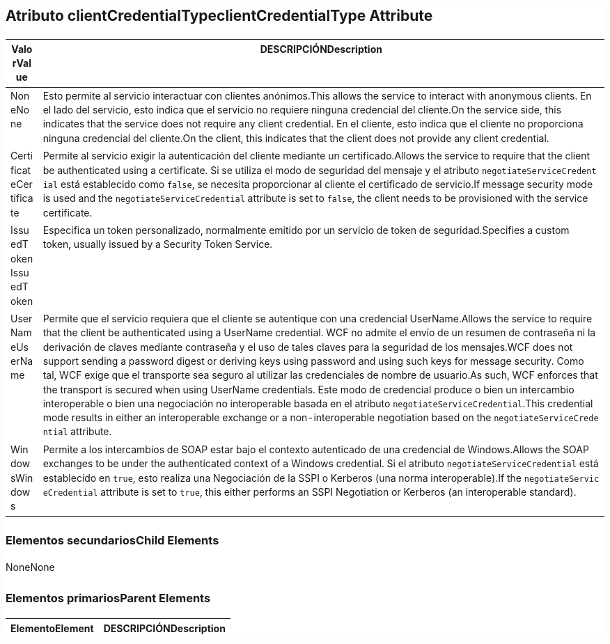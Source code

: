 ## <a name="clientcredentialtype-attribute"></a><span data-ttu-id="8fad4-180">Atributo clientCredentialType</span><span class="sxs-lookup"><span data-stu-id="8fad4-180">clientCredentialType Attribute</span></span>  
  
|<span data-ttu-id="8fad4-181">Valor</span><span class="sxs-lookup"><span data-stu-id="8fad4-181">Value</span></span>|<span data-ttu-id="8fad4-182">DESCRIPCIÓN</span><span class="sxs-lookup"><span data-stu-id="8fad4-182">Description</span></span>|  
|-----------|-----------------|  
|<span data-ttu-id="8fad4-183">None</span><span class="sxs-lookup"><span data-stu-id="8fad4-183">None</span></span>|<span data-ttu-id="8fad4-184">Esto permite al servicio interactuar con clientes anónimos.</span><span class="sxs-lookup"><span data-stu-id="8fad4-184">This allows the service to interact with anonymous clients.</span></span> <span data-ttu-id="8fad4-185">En el lado del servicio, esto indica que el servicio no requiere ninguna credencial del cliente.</span><span class="sxs-lookup"><span data-stu-id="8fad4-185">On the service side, this indicates that the service does not require any client credential.</span></span> <span data-ttu-id="8fad4-186">En el cliente, esto indica que el cliente no proporciona ninguna credencial del cliente.</span><span class="sxs-lookup"><span data-stu-id="8fad4-186">On the client, this indicates that the client does not provide any client credential.</span></span>|  
|<span data-ttu-id="8fad4-187">Certificate</span><span class="sxs-lookup"><span data-stu-id="8fad4-187">Certificate</span></span>|<span data-ttu-id="8fad4-188">Permite al servicio exigir la autenticación del cliente mediante un certificado.</span><span class="sxs-lookup"><span data-stu-id="8fad4-188">Allows the service to require that the client be authenticated using a certificate.</span></span> <span data-ttu-id="8fad4-189">Si se utiliza el modo de seguridad del mensaje y el atributo `negotiateServiceCredential` está establecido como `false`, se necesita proporcionar al cliente el certificado de servicio.</span><span class="sxs-lookup"><span data-stu-id="8fad4-189">If message security mode is used and the `negotiateServiceCredential` attribute is set to `false`, the client needs to be provisioned with the service certificate.</span></span>|  
|<span data-ttu-id="8fad4-190">IssuedToken</span><span class="sxs-lookup"><span data-stu-id="8fad4-190">IssuedToken</span></span>|<span data-ttu-id="8fad4-191">Especifica un token personalizado, normalmente emitido por un servicio de token de seguridad.</span><span class="sxs-lookup"><span data-stu-id="8fad4-191">Specifies a custom token, usually issued by a Security Token Service.</span></span>|  
|<span data-ttu-id="8fad4-192">UserName</span><span class="sxs-lookup"><span data-stu-id="8fad4-192">UserName</span></span>|<span data-ttu-id="8fad4-193">Permite que el servicio requiera que el cliente se autentique con una credencial UserName.</span><span class="sxs-lookup"><span data-stu-id="8fad4-193">Allows the service to require that the client be authenticated using a UserName credential.</span></span> <span data-ttu-id="8fad4-194">WCF no admite el envío de un resumen de contraseña ni la derivación de claves mediante contraseña y el uso de tales claves para la seguridad de los mensajes.</span><span class="sxs-lookup"><span data-stu-id="8fad4-194">WCF does not support sending a password digest or deriving keys using password and using such keys for message security.</span></span> <span data-ttu-id="8fad4-195">Como tal, WCF exige que el transporte sea seguro al utilizar las credenciales de nombre de usuario.</span><span class="sxs-lookup"><span data-stu-id="8fad4-195">As such, WCF enforces that the transport is secured when using UserName credentials.</span></span> <span data-ttu-id="8fad4-196">Este modo de credencial produce o bien un intercambio interoperable o bien una negociación no interoperable basada en el atributo `negotiateServiceCredential`.</span><span class="sxs-lookup"><span data-stu-id="8fad4-196">This credential mode results in either an interoperable exchange or a non-interoperable negotiation based on the `negotiateServiceCredential` attribute.</span></span>|  
|<span data-ttu-id="8fad4-197">Windows</span><span class="sxs-lookup"><span data-stu-id="8fad4-197">Windows</span></span>|<span data-ttu-id="8fad4-198">Permite a los intercambios de SOAP estar bajo el contexto autenticado de una credencial de Windows.</span><span class="sxs-lookup"><span data-stu-id="8fad4-198">Allows the SOAP exchanges to be under the authenticated context of a Windows credential.</span></span> <span data-ttu-id="8fad4-199">Si el atributo `negotiateServiceCredential` está establecido en `true`, esto realiza una Negociación de la SSPI o Kerberos (una norma interoperable).</span><span class="sxs-lookup"><span data-stu-id="8fad4-199">If the `negotiateServiceCredential` attribute is set to `true`, this either performs an SSPI Negotiation or Kerberos (an interoperable standard).</span></span>|  
  
### <a name="child-elements"></a><span data-ttu-id="8fad4-200">Elementos secundarios</span><span class="sxs-lookup"><span data-stu-id="8fad4-200">Child Elements</span></span>  
 <span data-ttu-id="8fad4-201">None</span><span class="sxs-lookup"><span data-stu-id="8fad4-201">None</span></span>  
  
### <a name="parent-elements"></a><span data-ttu-id="8fad4-202">Elementos primarios</span><span class="sxs-lookup"><span data-stu-id="8fad4-202">Parent Elements</span></span>  
  
|<span data-ttu-id="8fad4-203">Elemento</span><span class="sxs-lookup"><span data-stu-id="8fad4-203">Element</span></span>|<span data-ttu-id="8fad4-204">DESCRIPCIÓN</span><span class="sxs-lookup"><span data-stu-id="8fad4-204">Description</span></span>|  
|-------------|-----------------|  